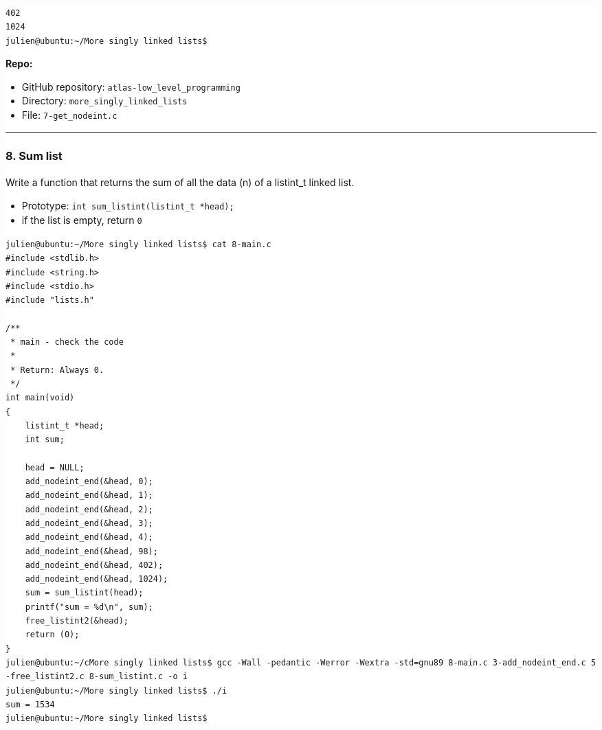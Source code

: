 ```
402
1024
julien@ubuntu:~/More singly linked lists$

```

**Repo:**

- GitHub repository: `atlas-low_level_programming`
- Directory: `more_singly_linked_lists`
- File: `7-get_nodeint.c`


---
### 8. Sum list

Write a function that returns the sum of all the data (n) of a listint_t linked list.

- Prototype: `int sum_listint(listint_t *head);`
- if the list is empty, return `0`

```
julien@ubuntu:~/More singly linked lists$ cat 8-main.c
#include <stdlib.h>
#include <string.h>
#include <stdio.h>
#include "lists.h"

/**
 * main - check the code
 *
 * Return: Always 0.
 */
int main(void)
{
    listint_t *head;
    int sum;

    head = NULL;
    add_nodeint_end(&head, 0);
    add_nodeint_end(&head, 1);
    add_nodeint_end(&head, 2);
    add_nodeint_end(&head, 3);
    add_nodeint_end(&head, 4);
    add_nodeint_end(&head, 98);
    add_nodeint_end(&head, 402);
    add_nodeint_end(&head, 1024);
    sum = sum_listint(head);
    printf("sum = %d\n", sum);
    free_listint2(&head);
    return (0);
}
julien@ubuntu:~/cMore singly linked lists$ gcc -Wall -pedantic -Werror -Wextra -std=gnu89 8-main.c 3-add_nodeint_end.c 5-free_listint2.c 8-sum_listint.c -o i
julien@ubuntu:~/More singly linked lists$ ./i
sum = 1534
julien@ubuntu:~/More singly linked lists$

```
